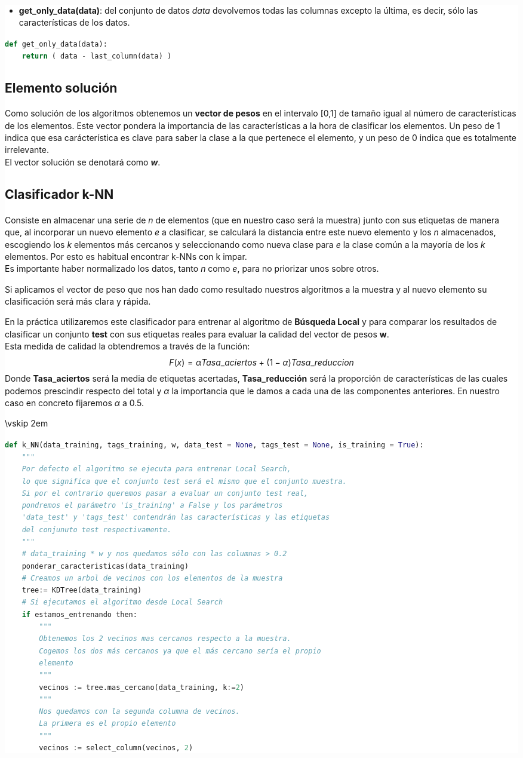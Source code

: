 * **get_only_data(data)**: del conjunto de datos _data_ devolvemos todas las columnas excepto la última, es decir, sólo las características de los datos.  
~~~ python
def get_only_data(data):
    return ( data - last_column(data) )
~~~

## Elemento solución  
Como solución de los algoritmos obtenemos un **vector de pesos** en el intervalo [0,1] de tamaño igual al número de características de los elementos. Este vector pondera la importancia de las características a la hora de clasificar los elementos. Un peso de 1 indica que esa carácterística es clave para saber la clase a la que pertenece el elemento, y un peso de 0 indica que es totalmente irrelevante.  
El vector solución se denotará como ___w___.

## Clasificador k-NN  
Consiste en almacenar una serie de _n_ de elementos (que en nuestro caso será la muestra) junto con sus etiquetas de manera que, al incorporar un nuevo elemento _e_ a clasificar, se calculará la distancia entre este nuevo elemento y los _n_ almacenados, escogiendo los _k_ elementos más cercanos y seleccionando como nueva clase para _e_ la clase común a la mayoría de los _k_ elementos. Por esto es habitual encontrar k-NNs con k impar.  
Es importante haber normalizado los datos, tanto _n_ como _e_, para no priorizar unos sobre otros.  

Si aplicamos el vector de peso que nos han dado como resultado nuestros algoritmos a la muestra y al nuevo elemento su clasificación será más clara y rápida.  

En la práctica utilizaremos este clasificador para entrenar al algoritmo de **Búsqueda Local** y para comparar los resultados de clasificar un conjunto **test** con sus etiquetas reales para evaluar la calidad del vector de pesos **w**.  
Esta medida de calidad la obtendremos a través de la función:
$$F(x)=\alpha Tasa\_aciertos+(1 - \alpha)Tasa\_reduccion$$
Donde **Tasa_aciertos** será la media de etiquetas acertadas, **Tasa_reducción** será la proporción de características de las cuales podemos prescindir respecto del total y $\alpha$ la importancia que le damos a cada una de las componentes anteriores. En nuestro caso en concreto fijaremos $\alpha$ a 0.5.  

\vskip 2em

~~~ python
def k_NN(data_training, tags_training, w, data_test = None, tags_test = None, is_training = True):
	"""
	Por defecto el algoritmo se ejecuta para entrenar Local Search,
	lo que significa que el conjunto test será el mismo que el conjunto muestra.
	Si por el contrario queremos pasar a evaluar un conjunto test real,
	pondremos el parámetro 'is_training' a False y los parámetros
	'data_test' y 'tags_test' contendrán las características y las etiquetas
	del conjunuto test respectivamente.
	"""
	# data_training * w y nos quedamos sólo con las columnas > 0.2
	ponderar_caracteristicas(data_training)
	# Creamos un arbol de vecinos con los elementos de la muestra
	tree:= KDTree(data_training)
	# Si ejecutamos el algoritmo desde Local Search
	if estamos_entrenando then:
		"""
		Obtenemos los 2 vecinos mas cercanos respecto a la muestra.
		Cogemos los dos más cercanos ya que el más cercano sería el propio
		elemento
		"""
		vecinos := tree.mas_cercano(data_training, k:=2)
		"""
		Nos quedamos con la segunda columna de vecinos.
		La primera es el propio elemento
		"""
		vecinos := select_column(vecinos, 2)
~~~
